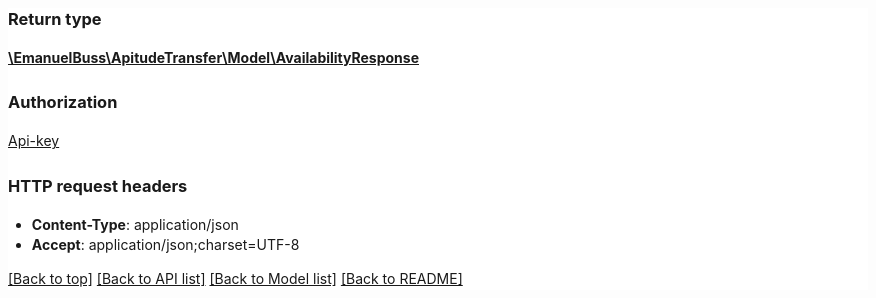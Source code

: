 ### Return type

[**\EmanuelBuss\ApitudeTransfer\Model\AvailabilityResponse**](../Model/AvailabilityResponse.md)

### Authorization

[Api-key](../../README.md#Api-key)

### HTTP request headers

 - **Content-Type**: application/json
 - **Accept**: application/json;charset=UTF-8

[[Back to top]](#) [[Back to API list]](../../README.md#documentation-for-api-endpoints) [[Back to Model list]](../../README.md#documentation-for-models) [[Back to README]](../../README.md)

